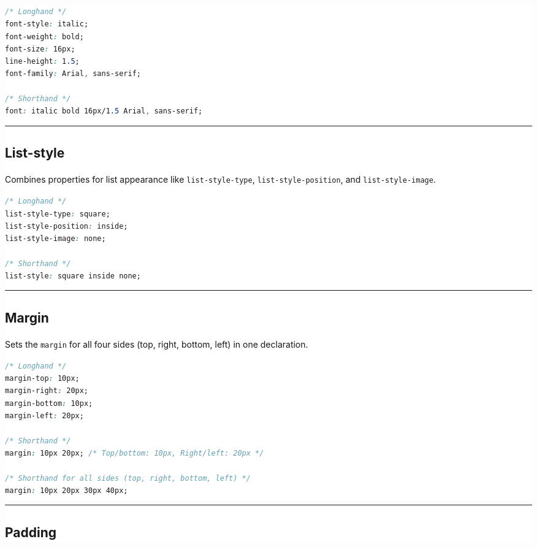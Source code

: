 ```css
/* Longhand */
font-style: italic;
font-weight: bold;
font-size: 16px;
line-height: 1.5;
font-family: Arial, sans-serif;

/* Shorthand */
font: italic bold 16px/1.5 Arial, sans-serif;
```

---

## List-style

Combines properties for list appearance like `list-style-type`, `list-style-position`, and `list-style-image`.

```css
/* Longhand */
list-style-type: square;
list-style-position: inside;
list-style-image: none;

/* Shorthand */
list-style: square inside none;
```

---

## Margin

Sets the `margin` for all four sides (top, right, bottom, left) in one declaration.

```css
/* Longhand */
margin-top: 10px;
margin-right: 20px;
margin-bottom: 10px;
margin-left: 20px;

/* Shorthand */
margin: 10px 20px; /* Top/bottom: 10px, Right/left: 20px */

/* Shorthand for all sides (top, right, bottom, left) */
margin: 10px 20px 30px 40px;
```

---

## Padding
